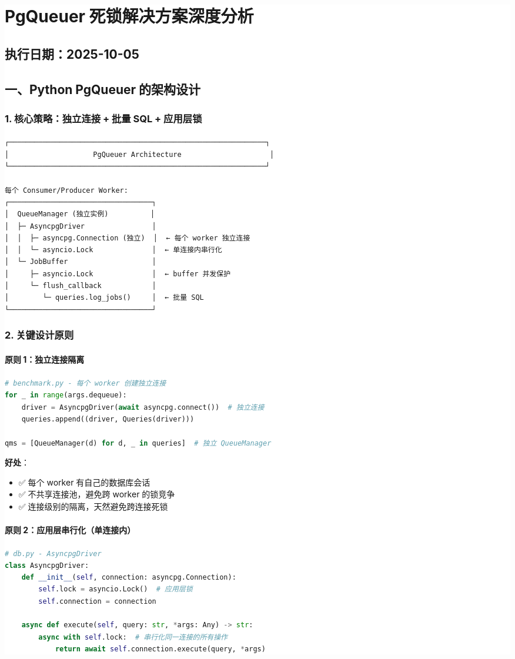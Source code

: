 # PgQueuer 死锁解决方案深度分析

## 执行日期：2025-10-05

## 一、Python PgQueuer 的架构设计

### 1. 核心策略：独立连接 + 批量 SQL + 应用层锁

```
┌─────────────────────────────────────────────────────────────┐
│                    PgQueuer Architecture                     │
└─────────────────────────────────────────────────────────────┘

每个 Consumer/Producer Worker:
┌──────────────────────────────────┐
│  QueueManager (独立实例)          │
│  ├─ AsyncpgDriver                │
│  │  ├─ asyncpg.Connection (独立)  │  ← 每个 worker 独立连接
│  │  └─ asyncio.Lock              │  ← 单连接内串行化
│  └─ JobBuffer                    │
│     ├─ asyncio.Lock              │  ← buffer 并发保护
│     └─ flush_callback            │
│        └─ queries.log_jobs()     │  ← 批量 SQL
└──────────────────────────────────┘
```

### 2. 关键设计原则

#### 原则 1：独立连接隔离
```python
# benchmark.py - 每个 worker 创建独立连接
for _ in range(args.dequeue):
    driver = AsyncpgDriver(await asyncpg.connect())  # 独立连接
    queries.append((driver, Queries(driver)))

qms = [QueueManager(d) for d, _ in queries]  # 独立 QueueManager
```

**好处**：
- ✅ 每个 worker 有自己的数据库会话
- ✅ 不共享连接池，避免跨 worker 的锁竞争
- ✅ 连接级别的隔离，天然避免跨连接死锁

#### 原则 2：应用层串行化（单连接内）
```python
# db.py - AsyncpgDriver
class AsyncpgDriver:
    def __init__(self, connection: asyncpg.Connection):
        self.lock = asyncio.Lock()  # 应用层锁
        self.connection = connection
    
    async def execute(self, query: str, *args: Any) -> str:
        async with self.lock:  # 串行化同一连接的所有操作
            return await self.connection.execute(query, *args)
```
